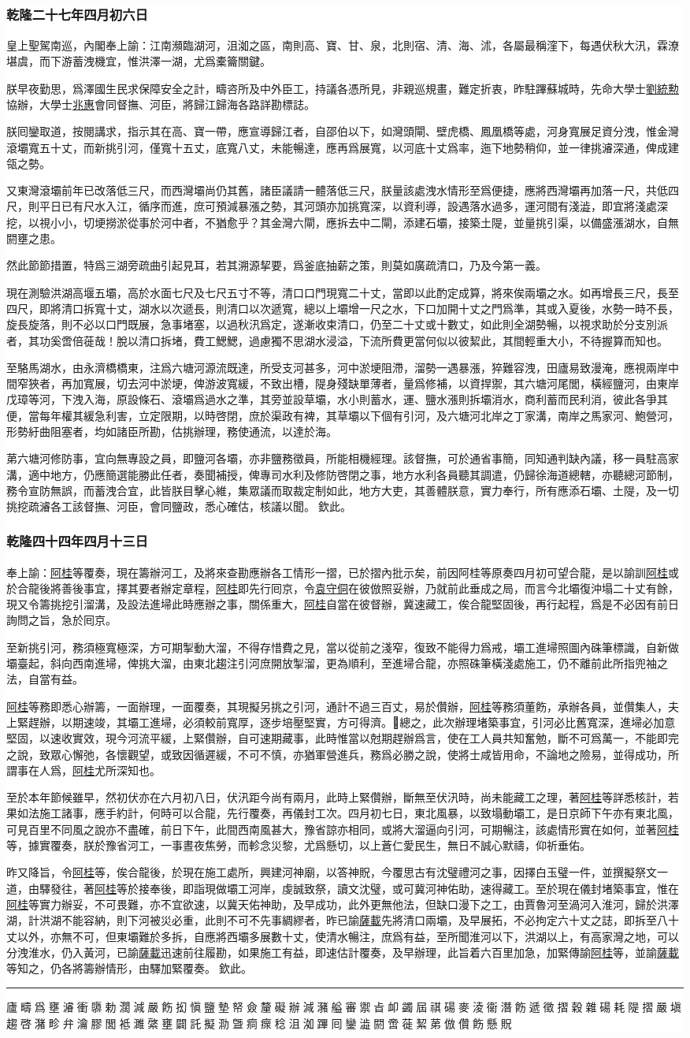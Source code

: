 ### 乾隆二十七年四月初六日

皇上聖駕南巡，內閣奉上諭：江南瀕臨湖河，沮洳之區，南則高、寶、甘、泉，北則宿、清、海、沭，各屬最稱漥下，每遇伏秋大汛，霖潦堪虞，而下游蓄洩機宜，惟洪澤一湖，尤爲橐籥關鍵。

朕早夜勤思，爲澤國生民求保障安全之計，疇咨所及中外臣工，持議各憑所見，非親巡規畫，難定折衷，昨駐蹕蘇城時，先命大學士<u>劉統勲</u>協辦，大學士<u>兆惠</u>會同督撫、河臣，將歸江歸海各路詳勘標誌。

朕囘鑾取道，按閱講求，指示其在高、寶一帶，應宣導歸江者，自邵伯以下，如灣頭閘、壁虎橋、鳳凰橋等處，河身寬展足資分洩，惟金灣滾壩寬五十丈，而新挑引河，僅寬十五丈，底寬八丈，未能暢達，應再爲展寬，以河底十丈爲率，迤下地勢稍仰，並一律挑𤀹深通，俾成建瓴之勢。

又東灣滾壩前年已改落低三尺，而西灣壩尚仍其舊，諸臣議請一體落低三尺，朕量該處洩水情形至爲便捷，應將西灣壩再加落一尺，共低四尺，則平日已有尺水入江，循序而進，庶可預減暴漲之勢，其河頭亦加挑寬深，以資利導，設遇落水過多，運河間有淺澁，即宜將淺處深挖，以視小小，切埂撈淤從事於河中者，不猶愈乎？其金灣六閘，應拆去中二閘，添建石壩，接築土隄，並量挑引渠，以備盛漲湖水，自無閼壅之患。

然此節節措置，特爲三湖旁疏曲引起見耳，若其溯源挈要，爲釜底抽薪之策，則莫如廣疏清口，乃及今第一義。

現在測驗洪湖高堰五壩，高於水面七尺及七尺五寸不等，清口口門現寬二十丈，當即以此酌定成算，將來俟兩壩之水。如再增長三尺，長至四尺，即將清口拆寬十丈，湖水以次遞長，則清口以次遞寬，總以上壩增一尺之水，下口加開十丈之門爲準，其或入夏後，水勢一時不長，旋長旋落，則不必以口門既展，急事堵塞，以過秋汛爲定，遂漸收束清口，仍至二十丈或十數丈，如此則全湖勢暢，以視求助於分支別派者，其功奚啻倍蓰哉！脫以清口拆堵，費工鰓鰓，過慮獨不思湖水浸溢，下流所費更當何似以彼絜此，其間輕重大小，不待握算而知也。

至駱馬湖水，由永濟橋橋東，注爲六塘河源流既達，所受支河甚多，河中淤埂阻滯，溜勢一遇暴漲，猝難容洩，田廬易致漫淹，應視兩岸中間窄狹者，再加寬展，切去河中淤埂，俾游波寬緩，不致出槽，隄身殘缺單薄者，量爲修補，以資捍禦，其六塘河尾閭，橫經鹽河，由東岸戊璋等河，下洩入海，原設條石、滾壩爲過水之準，其旁並設草壩，水小則蓄水，運、鹽水漲則拆壩消水，商利蓄而民利消，彼此各爭其便，當每年權其緩急利害，立定限期，以時啓閉，庶於渠政有裨，其草壩以下個有引河，及六塘河北岸之丁家溝，南岸之馬家河、鮑營河，形勢紆曲阻塞者，均如諸臣所勘，估挑辦理，務使通流，以達於海。

苐六塘河修防事，宜向無專設之員，即鹽河各壩，亦非鹽務徵員，所能相機經理。該督撫，可於通省事簡，同知通判缺內議，移一員駐高家溝，適中地方，仍應簡選能勝此任者，奏聞補授，俾專司水利及修防啓閉之事，地方水利各員聽其調遣，仍歸徐海道總轄，亦聽總河節制，務令宣防無誤，而蓄洩合宜，此皆朕目擊心維，集眾議而取裁定制如此，地方大吏，其善體朕意，實力奉行，所有應添石壩、土隄，及一切挑挖疏𤀹各工該督撫、河臣，會同鹽政，悉心確估，核議以聞。 欽此。

### 乾隆四十四年四月十三日

奉上諭：<u>阿桂</u>等覆奏，現在籌辦河工，及將來查勘應辦各工情形一摺，已於摺內批示矣，前因阿桂等原奏四月初可望合龍，是以諭訓<u>阿桂</u>或於合龍後將善後事宜，擇其要者辦定章程，<u>阿桂</u>即先行囘京，令<u>袁守侗</u>在彼倣照妥辦，乃就前此垂成之局，而言今北壩復沖塌二十丈有餘，現又令籌挑挖引溜溝，及設法進埽此時應辦之事，關係重大，<u>阿桂</u>自當在彼督辦，冀速藏工，俟合龍堅固後，再行起程，爲是不必因有前日詢問之旨，急於囘京。

至新挑引河，務須極寬極深，方可期掣動大溜，不得存惜費之見，當以從前之淺窄，復致不能得力爲戒，壩工進埽照圖內硃筆標識，自新做壩臺起，斜向西南進埽，俾挑大溜，由東北趨注引河庶開放掣溜，更為順利，至進埽合龍，亦照硃筆橫淺處施工，仍不離前此所指兜袖之法，自當有益。

<u>阿桂</u>等務即悉心辦籌，一面辦理，一面覆奏，其現擬另挑之引河，通計不過三百丈，易於儹辦，<u>阿桂</u>等務須董飭，承辦各員，並儹集人，夫上緊趕辦，以期速竣，其壩工進埽，必須較前寬厚，逐步培壓堅實，方可得濟。總之，此次辦理堵築事宜，引河必比舊寬深，進埽必加意堅固，以速收實效，現今河流平緩，上緊儹辦，自可速期藏事，此時惟當以尅期趕辦爲言，使在工人員共知奮勉，斷不可爲萬一，不能即完之說，致眾心懈弛，各懷觀望，或致因循遲緩，不可不慎，亦猶軍營進兵，務爲必勝之說，使將士咸皆用命，不論地之險易，並得成功，所謂事在人爲，<u>阿桂</u>尤所深知也。

至於本年節候雖早，然初伏亦在六月初八日，伏汛距今尚有兩月，此時上緊儹辦，斷無至伏汛時，尚未能藏工之理，著<u>阿桂</u>等詳悉核計，若果如法施工諸事，應手約計，何時可以合龍，先行覆奏，再儀封工次。四月初七日，東北風暴，以致塌動壩工，是日京師下午亦有東北風，可見百里不同風之說亦不盡確，前日下午，此間西南風甚大，豫省諒亦相同，或將大溜逼向引河，可期暢注，該處情形實在如何，並著<u>阿桂</u>等，據實覆奏，朕於豫省河工，一事晝夜焦勞，而軫念災黎，尤爲懸切，以上蒼仁愛民生，無日不誠心默禱，仰祈垂佑。

昨又降旨，令<u>阿桂</u>等，俟合龍後，於現在施工處所，興建河神廟，以答神貺，今覆思古有沈璧禮河之事，因擇白玉璧一件，並撰擬祭文一道，由驛發往，著<u>阿桂</u>等於接奉後，即詣現做壩工河岸，虔誠致祭，讀文沈璧，或可冀河神佑助，速得藏工。至於現在儀封堵築事宜，惟在<u>阿桂</u>等實力辦妥，不可畏難，亦不宜欲速，以冀天佑神助，及早成功，此外更無他法，但缺口漫下之工，由賈魯河至渦河入淮河，歸於洪澤湖，計洪湖不能容納，則下河被災必重，此則不可不先事綢繆者，昨已諭<u>薩載</u>先將清口兩壩，及早展拓，不必拘定六十丈之誌，即拆至八十丈以外，亦無不可，但東壩難於多拆，自應將西壩多展數十丈，使清水暢注，庶爲有益，至所聞淮河以下，洪湖以上，有高家灣之地，可以分洩淮水，仍入黃河，已諭<u>薩載</u>迅速前往履勘，如果施工有益，即速估計覆奏，及早辦理，此旨着六百里加急，加緊傳諭<u>阿桂</u>等，並諭<u>薩載</u>等知之，仍各將籌辦情形，由驛加緊覆奏。 欽此。

---

廬 疇 爲 壅 𤀹 衝 隳 勅 濶 減
嚴 飭 抝 愼 鹽 墊 帑 僉 釐 礙
辦 減 瀦 艗 審 禦 㫖 卹 蠲 屆
祺 碭 麥 淩 衞 潛 飭 遞 徵 摺
穀 雜 碭 耗 隄 摺 嚴 塡 趨 啓
潴 畛 弁 瀹 膠 閭 袛 濉 綮 壅
闢 託 擬 泐 曁 痌 瘝 稔 沮 洳
蹕 囘 鑾 澁 閼 啻 蓰 絜 苐 倣
儹 飭 懸 貺